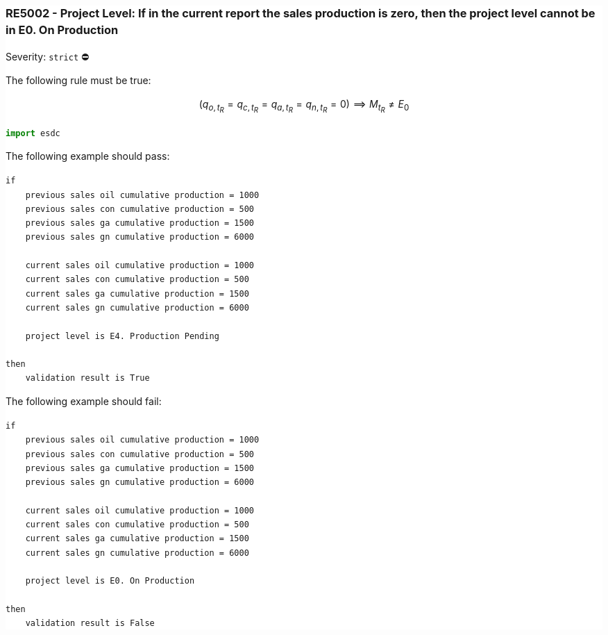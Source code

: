 ### RE5002 - Project Level: If in the current report the sales production is zero, then the project level cannot be in E0. On Production

Severity: `strict` :no_entry:

The following rule must be true:

$$
\left( q_{o, t_R} = q_{c, t_R}= q_{a, t_R} = q_{n, t_R} = 0 \right) \implies M_{t_R} \neq E_0
$$

```python
import esdc
```

The following example should pass:

``` al
if
    previous sales oil cumulative production = 1000
    previous sales con cumulative production = 500
    previous sales ga cumulative production = 1500
    previous sales gn cumulative production = 6000

    current sales oil cumulative production = 1000
    current sales con cumulative production = 500
    current sales ga cumulative production = 1500
    current sales gn cumulative production = 6000

    project level is E4. Production Pending

then 
    validation result is True
```

The following example should fail:

``` al
if
    previous sales oil cumulative production = 1000
    previous sales con cumulative production = 500
    previous sales ga cumulative production = 1500
    previous sales gn cumulative production = 6000

    current sales oil cumulative production = 1000
    current sales con cumulative production = 500
    current sales ga cumulative production = 1500
    current sales gn cumulative production = 6000

    project level is E0. On Production

then 
    validation result is False
```
